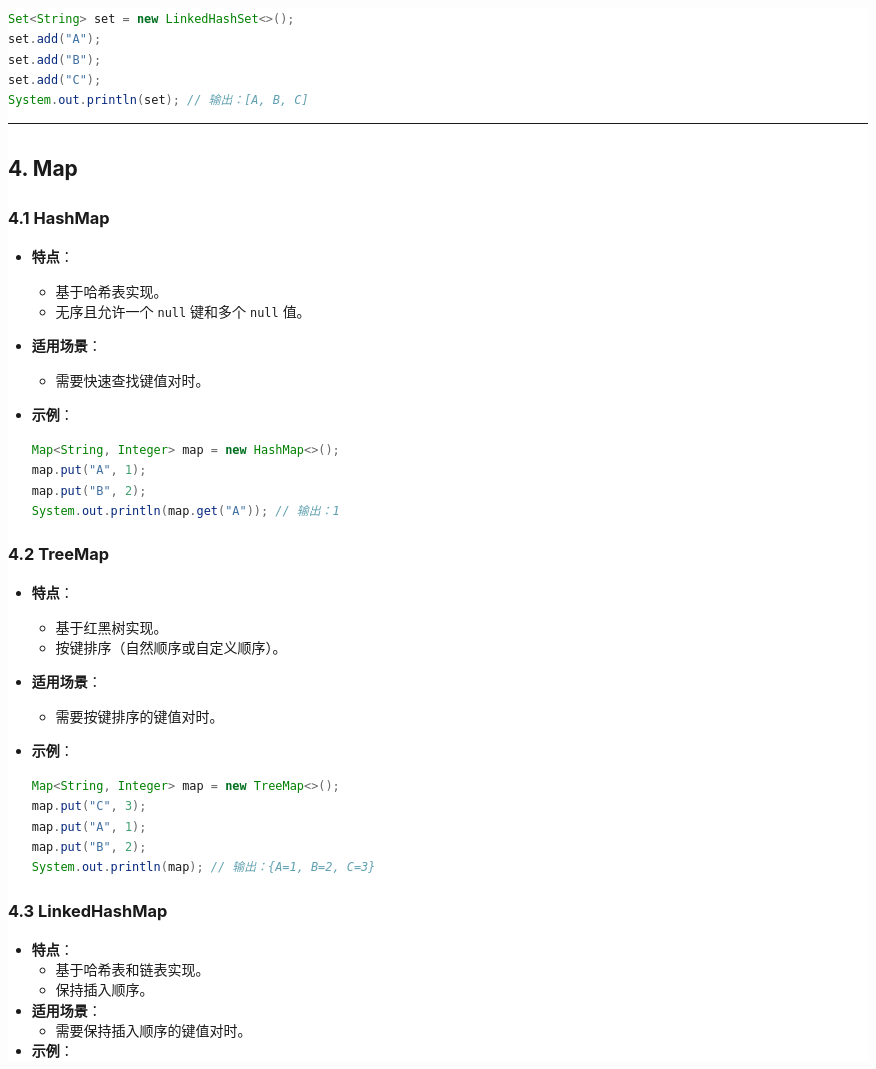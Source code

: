  ```java
  Set<String> set = new LinkedHashSet<>();
  set.add("A");
  set.add("B");
  set.add("C");
  System.out.println(set); // 输出：[A, B, C]
  ```

---

## **4. Map**

### **4.1 HashMap**

- **特点**：
  - 基于哈希表实现。
  - 无序且允许一个 `null` 键和多个 `null` 值。
- **适用场景**：
  - 需要快速查找键值对时。
- **示例**：

  ```java
  Map<String, Integer> map = new HashMap<>();
  map.put("A", 1);
  map.put("B", 2);
  System.out.println(map.get("A")); // 输出：1
  ```

### **4.2 TreeMap**

- **特点**：
  - 基于红黑树实现。
  - 按键排序（自然顺序或自定义顺序）。
- **适用场景**：
  - 需要按键排序的键值对时。
- **示例**：

  ```java
  Map<String, Integer> map = new TreeMap<>();
  map.put("C", 3);
  map.put("A", 1);
  map.put("B", 2);
  System.out.println(map); // 输出：{A=1, B=2, C=3}
  ```

### **4.3 LinkedHashMap**

- **特点**：
  - 基于哈希表和链表实现。
  - 保持插入顺序。
- **适用场景**：
  - 需要保持插入顺序的键值对时。
- **示例**：
